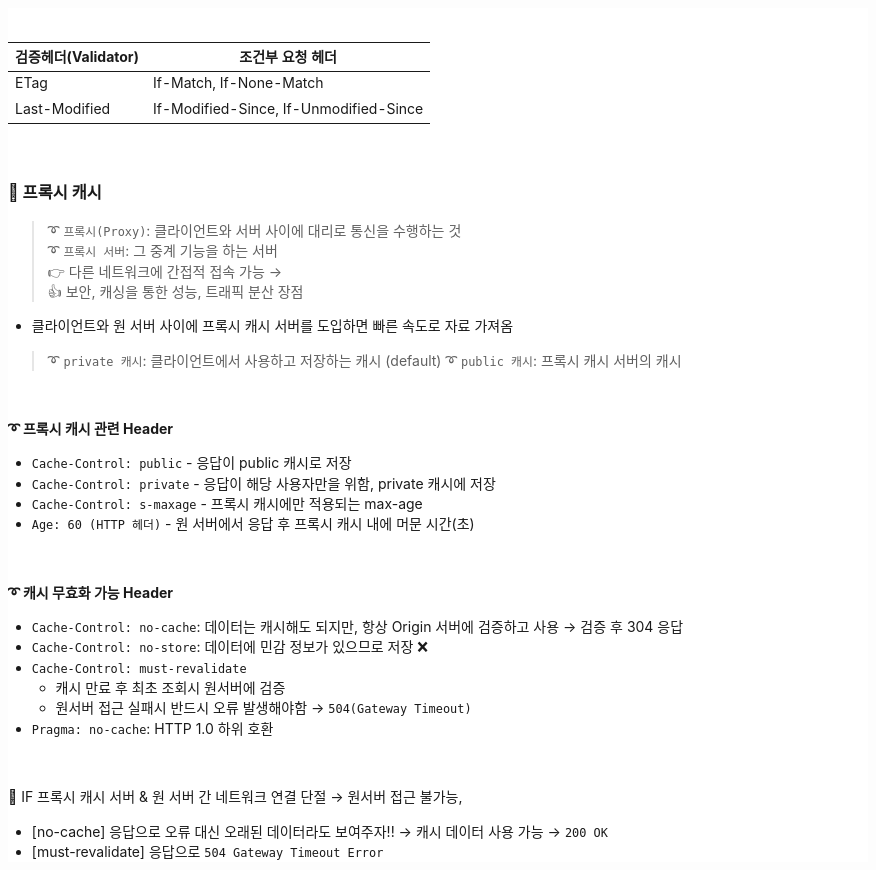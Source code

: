 <br/>

| 검증헤더(Validator) | 조건부 요청 헤더                       |
| ------------------- | -------------------------------------- |
| ETag                | If-Match, If-None-Match                |
| Last-Modified       | If-Modified-Since, If-Unmodified-Since |

<br/>

### 📎 프록시 캐시

> ➰ `프록시(Proxy)`: 클라이언트와 서버 사이에 대리로 통신을 수행하는 것 <br/>
> ➰ `프록시 서버`: 그 중계 기능을 하는 서버 <br/>
> 👉 다른 네트워크에 간접적 접속 가능 → <br/>
> 👍 보안, 캐싱을 통한 성능, 트래픽 분산 장점

- 클라이언트와 원 서버 사이에 프록시 캐시 서버를 도입하면 빠른 속도로 자료 가져옴

> ➰ `private 캐시`: 클라이언트에서 사용하고 저장하는 캐시 (default)
> ➰ `public 캐시`: 프록시 캐시 서버의 캐시

<br/>

**➰ 프록시 캐시 관련 Header**

- `Cache-Control: public` - 응답이 public 캐시로 저장
- `Cache-Control: private` - 응답이 해당 사용자만을 위함, private 캐시에 저장
- `Cache-Control: s-maxage` - 프록시 캐시에만 적용되는 max-age
- `Age: 60 (HTTP 헤더)` - 원 서버에서 응답 후 프록시 캐시 내에 머문 시간(초)

<br/>

**➰ 캐시 무효화 가능 Header**

- `Cache-Control: no-cache`: 데이터는 캐시해도 되지만, 항상 Origin 서버에 검증하고 사용 → 검증 후 304 응답
- `Cache-Control: no-store`: 데이터에 민감 정보가 있으므로 저장 ❌
- `Cache-Control: must-revalidate`
  - 캐시 만료 후 최초 조회시 원서버에 검증
  - 원서버 접근 실패시 반드시 오류 발생해야함 → `504(Gateway Timeout)`
- `Pragma: no-cache`: HTTP 1.0 하위 호환

<br/>

🤔 IF 프록시 캐시 서버 & 원 서버 간 네트워크 연결 단절 → 원서버 접근 불가능,

- [no-cache] 응답으로 오류 대신 오래된 데이터라도 보여주자!! → 캐시 데이터 사용 가능 → `200 OK`
- [must-revalidate] 응답으로 `504 Gateway Timeout Error`
